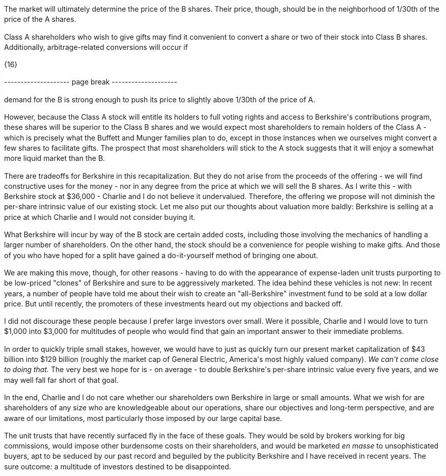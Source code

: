  The market will ultimately determine the price of the B shares. Their price, though, should be in the neighborhood of 1/30th of the price of the A shares.

 Class A shareholders who wish to give gifts may find it convenient to convert a share or two of their stock into Class B shares. Additionally, arbitrage-related conversions will occur if 

{16}

-------------------- page break --------------------

demand for the B is strong enough to push its price to slightly above 1/30th of the price of A.

 However, because the Class A stock will entitle its holders to full voting rights and access to Berkshire's contributions program, these shares will be superior to the Class B shares and we would expect most shareholders to remain holders of the Class A - which is precisely what the Buffett and Munger families plan to do, except in those instances when we ourselves might convert a few shares to facilitate gifts. The prospect that most shareholders will stick to the A stock suggests that it will enjoy a somewhat more liquid market than the B.

 There are tradeoffs for Berkshire in this recapitalization. But they do not arise from the proceeds of the offering - we will find constructive uses for the money - nor in any degree from the price at which we will sell the B shares. As I write this - with Berkshire stock at \$36,000 - Charlie and I do not believe it undervalued. Therefore, the offering we propose will not diminish the per-share intrinsic value of our existing stock. Let me also put our thoughts about valuation more baldly: Berkshire is selling at a price at which Charlie and I would not consider buying it.

 What Berkshire will incur by way of the B stock are certain added costs, including those involving the mechanics of handling a larger number of shareholders. On the other hand, the stock should be a convenience for people wishing to make gifts. And those of you who have hoped for a split have gained a do-it-yourself method of bringing one about.

 We are making this move, though, for other reasons - having to do with the appearance of expense-laden unit trusts purporting to be low-priced "clones" of Berkshire and sure to be aggressively marketed. The idea behind these vehicles is not new: In recent years, a number of people have told me about their wish to create an "all-Berkshire" investment fund to be sold at a low dollar price. But until recently, the promoters of these investments heard out my objections and backed off.

 I did not discourage these people because I prefer large investors over small. Were it possible, Charlie and I would love to turn \$1,000 into \$3,000 for multitudes of people who would find that gain an important answer to their immediate problems.

 In order to quickly triple small stakes, however, we would have to just as quickly turn our present market capitalization of \$43 billion into \$129 billion (roughly the market cap of General Electric, America's most highly valued company). *We can't come close to doing that.* The very best we hope for is - on average - to double Berkshire's per-share intrinsic value every five years, and we may well fall far short of that goal.

 In the end, Charlie and I do not care whether our shareholders own Berkshire in large or small amounts. What we wish for are shareholders of any size who are knowledgeable about our operations, share our objectives and long-term perspective, and are aware of our limitations, most particularly those imposed by our large capital base.

 The unit trusts that have recently surfaced fly in the face of these goals. They would be sold by brokers working for big commissions, would impose other burdensome costs on their shareholders, and would be marketed *en masse* to unsophisticated buyers, apt to be seduced by our past record and beguiled by the publicity Berkshire and I have received in recent years. The sure outcome: a multitude of investors destined to be disappointed.
